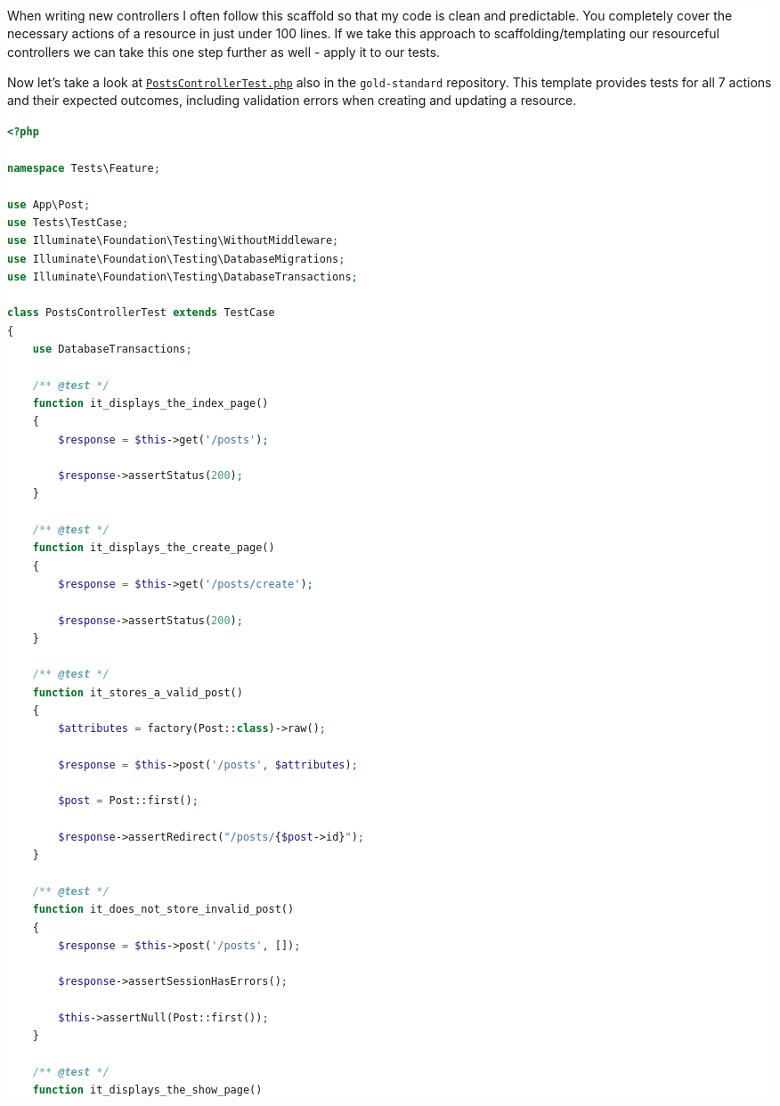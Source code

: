 When writing new controllers I often follow this scaffold so that my code is clean and predictable. You completely cover the necessary actions of a resource in just under 100 lines. If we take this approach to scaffolding/templating our resourceful controllers we can take this one step further as well - apply it to our tests.

Now let’s take a look at [`PostsControllerTest.php`](https://github.com/dwightwatson/gold-standard/blob/master/tests/Feature/PostsControllerTest.php) also in the `gold-standard` repository. This template provides tests for all 7 actions and their expected outcomes, including validation errors when creating and updating a resource.

```php
<?php

namespace Tests\Feature;

use App\Post;
use Tests\TestCase;
use Illuminate\Foundation\Testing\WithoutMiddleware;
use Illuminate\Foundation\Testing\DatabaseMigrations;
use Illuminate\Foundation\Testing\DatabaseTransactions;

class PostsControllerTest extends TestCase
{
    use DatabaseTransactions;

    /** @test */
    function it_displays_the_index_page()
    {
        $response = $this->get('/posts');

        $response->assertStatus(200);
    }

    /** @test */
    function it_displays_the_create_page()
    {
        $response = $this->get('/posts/create');

        $response->assertStatus(200);
    }

    /** @test */
    function it_stores_a_valid_post()
    {
        $attributes = factory(Post::class)->raw();

        $response = $this->post('/posts', $attributes);

        $post = Post::first();

        $response->assertRedirect("/posts/{$post->id}");
    }

    /** @test */
    function it_does_not_store_invalid_post()
    {
        $response = $this->post('/posts', []);

        $response->assertSessionHasErrors();

        $this->assertNull(Post::first());
    }

    /** @test */
    function it_displays_the_show_page()
```
